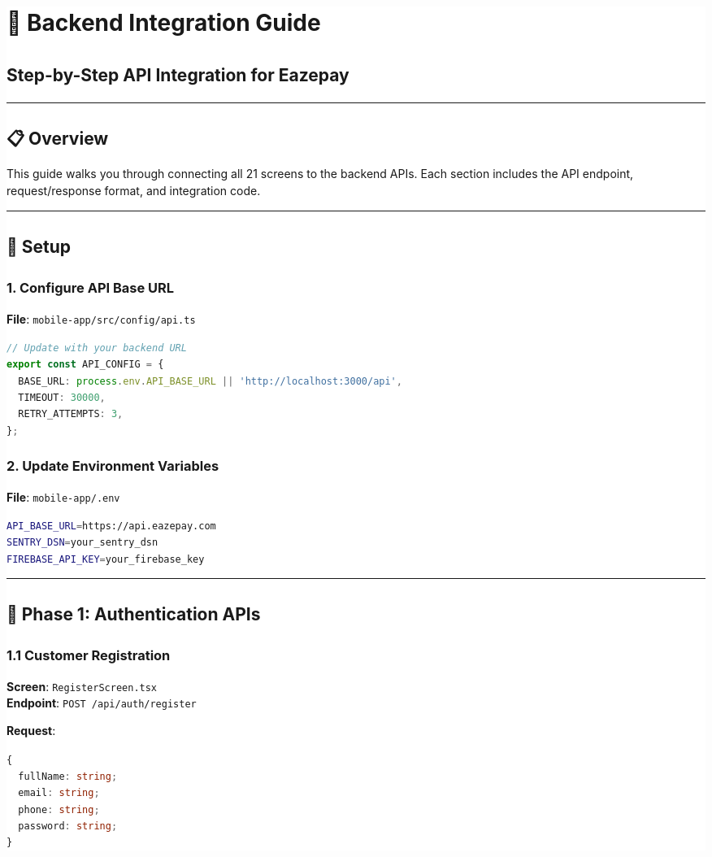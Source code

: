 # 🔌 Backend Integration Guide

## Step-by-Step API Integration for Eazepay

---

## 📋 Overview

This guide walks you through connecting all 21 screens to the backend APIs. Each section includes the API endpoint, request/response format, and integration code.

---

## 🔧 Setup

### 1. Configure API Base URL

**File**: `mobile-app/src/config/api.ts`

```typescript
// Update with your backend URL
export const API_CONFIG = {
  BASE_URL: process.env.API_BASE_URL || 'http://localhost:3000/api',
  TIMEOUT: 30000,
  RETRY_ATTEMPTS: 3,
};
```

### 2. Update Environment Variables

**File**: `mobile-app/.env`

```bash
API_BASE_URL=https://api.eazepay.com
SENTRY_DSN=your_sentry_dsn
FIREBASE_API_KEY=your_firebase_key
```

---

## 🎯 Phase 1: Authentication APIs

### 1.1 Customer Registration

**Screen**: `RegisterScreen.tsx`  
**Endpoint**: `POST /api/auth/register`

**Request**:
```typescript
{
  fullName: string;
  email: string;
  phone: string;
  password: string;
}
```
